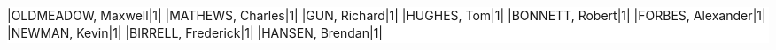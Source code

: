 |OLDMEADOW, Maxwell|1|
|MATHEWS, Charles|1|
|GUN, Richard|1|
|HUGHES, Tom|1|
|BONNETT, Robert|1|
|FORBES, Alexander|1|
|NEWMAN, Kevin|1|
|BIRRELL, Frederick|1|
|HANSEN, Brendan|1|
